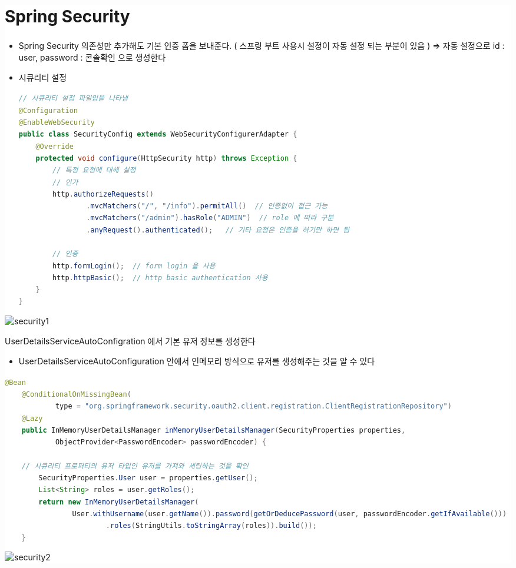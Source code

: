 # Spring Security
- Spring Security 의존성만 추가해도 기본 인증 폼을 보내준다. ( 스프링 부트 사용시 설정이 자동 설정 되는 부분이 있음 ) ⇒ 자동 설정으로 id : user, password : 콘솔확인 으로 생성한다
- 시큐리티 설정

    ```java
    // 시큐리티 설정 파일임을 나타냄
    @Configuration
    @EnableWebSecurity
    public class SecurityConfig extends WebSecurityConfigurerAdapter {
        @Override
        protected void configure(HttpSecurity http) throws Exception {
            // 특정 요청에 대해 설정
            // 인가
            http.authorizeRequests()
                    .mvcMatchers("/", "/info").permitAll()  // 인증없이 접근 가능
                    .mvcMatchers("/admin").hasRole("ADMIN")  // role 에 따라 구분
                    .anyRequest().authenticated();   // 기타 요청은 인증을 하기만 하면 됨

            // 인증
            http.formLogin();  // form login 을 사용
            http.httpBasic();  // http basic authentication 사용
        }
    }
    ```

<img width="913" alt="security1" src="https://user-images.githubusercontent.com/17218212/157004919-cba52ac5-1572-4f57-8bce-4995e3b88db6.png">

UserDetailsServiceAutoConfigration 에서 기본 유저 정보를 생성한다
- UserDetailsServiceAutoConfiguration 안에서 인메모리 방식으로 유저를 생성해주는 것을 알 수 있다

```java
@Bean
	@ConditionalOnMissingBean(
			type = "org.springframework.security.oauth2.client.registration.ClientRegistrationRepository")
	@Lazy
	public InMemoryUserDetailsManager inMemoryUserDetailsManager(SecurityProperties properties,
			ObjectProvider<PasswordEncoder> passwordEncoder) {
    
    // 시큐리티 프로퍼티의 유저 타입인 유저를 가져와 세팅하는 것을 확인
		SecurityProperties.User user = properties.getUser(); 
		List<String> roles = user.getRoles();
		return new InMemoryUserDetailsManager(
				User.withUsername(user.getName()).password(getOrDeducePassword(user, passwordEncoder.getIfAvailable()))
						.roles(StringUtils.toStringArray(roles)).build());
	}
```

<img width="534" alt="security2" src="https://user-images.githubusercontent.com/17218212/157004996-96e122bb-40ec-4316-aa86-19c752f29a72.png">
